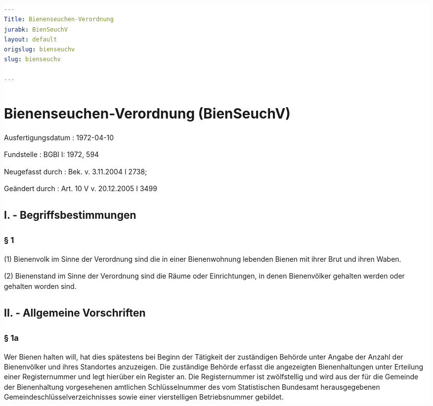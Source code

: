 ```yaml
---
Title: Bienenseuchen-Verordnung
jurabk: BienSeuchV
layout: default
origslug: bienseuchv
slug: bienseuchv

---
```


# Bienenseuchen-Verordnung (BienSeuchV)

Ausfertigungsdatum
:   1972-04-10

Fundstelle
:   BGBl I: 1972, 594

Neugefasst durch
:   Bek. v. 3.11.2004 I 2738;

Geändert durch
:   Art. 10 V v. 20.12.2005 I 3499


## I. - Begriffsbestimmungen



### § 1

(1) Bienenvolk im Sinne der Verordnung sind die in einer Bienenwohnung
lebenden Bienen mit ihrer Brut und ihren Waben.

(2) Bienenstand im Sinne der Verordnung sind die Räume oder
Einrichtungen, in denen Bienenvölker gehalten werden oder gehalten
worden sind.


## II. - Allgemeine Vorschriften



### § 1a

Wer Bienen halten will, hat dies spätestens bei Beginn der Tätigkeit
der zuständigen Behörde unter Angabe der Anzahl der Bienenvölker und
ihres Standortes anzuzeigen. Die zuständige Behörde erfasst die
angezeigten Bienenhaltungen unter Erteilung einer Registernummer und
legt hierüber ein Register an. Die Registernummer ist zwölfstellig und
wird aus der für die Gemeinde der Bienenhaltung vorgesehenen amtlichen
Schlüsselnummer des vom Statistischen Bundesamt herausgegebenen
Gemeindeschlüsselverzeichnisses sowie einer vierstelligen
Betriebsnummer gebildet.

